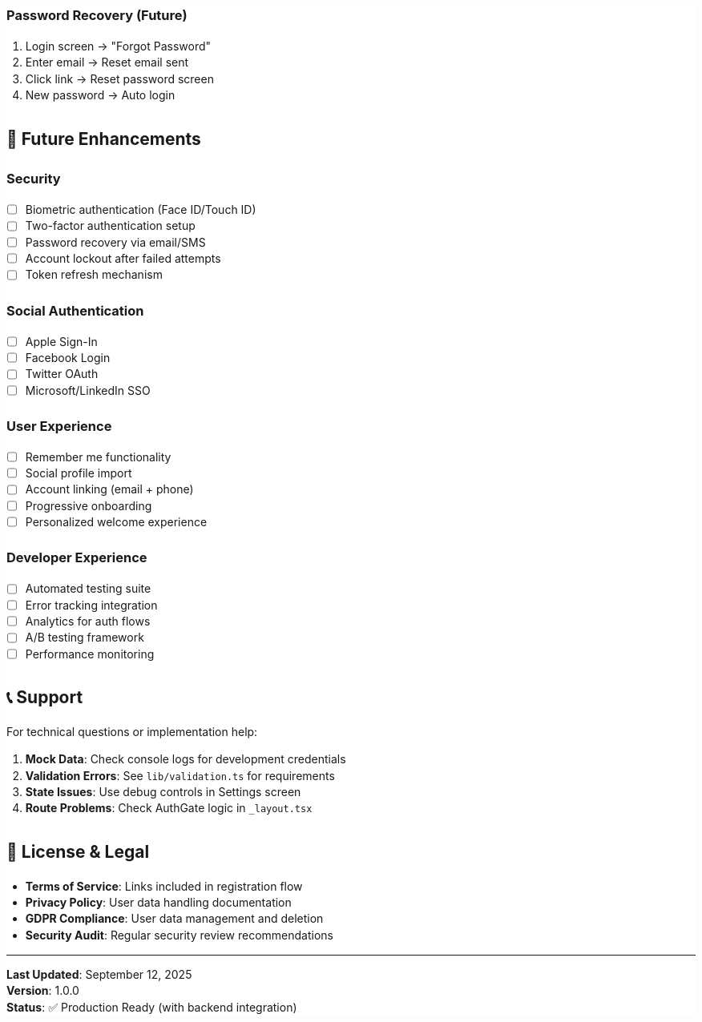 ### Password Recovery (Future)
1. Login screen → "Forgot Password"
2. Enter email → Reset email sent
3. Click link → Reset password screen
4. New password → Auto login

## 🚧 Future Enhancements

### Security
- [ ] Biometric authentication (Face ID/Touch ID)
- [ ] Two-factor authentication setup
- [ ] Password recovery via email/SMS
- [ ] Account lockout after failed attempts
- [ ] Token refresh mechanism

### Social Authentication
- [ ] Apple Sign-In
- [ ] Facebook Login  
- [ ] Twitter OAuth
- [ ] Microsoft/LinkedIn SSO

### User Experience
- [ ] Remember me functionality
- [ ] Social profile import
- [ ] Account linking (email + phone)
- [ ] Progressive onboarding
- [ ] Personalized welcome experience

### Developer Experience  
- [ ] Automated testing suite
- [ ] Error tracking integration
- [ ] Analytics for auth flows
- [ ] A/B testing framework
- [ ] Performance monitoring

## 📞 Support

For technical questions or implementation help:

1. **Mock Data**: Check console logs for development credentials
2. **Validation Errors**: See `lib/validation.ts` for requirements  
3. **State Issues**: Use debug controls in Settings screen
4. **Route Problems**: Check AuthGate logic in `_layout.tsx`

## 📄 License & Legal

- **Terms of Service**: Links included in registration flow
- **Privacy Policy**: User data handling documentation
- **GDPR Compliance**: User data management and deletion
- **Security Audit**: Regular security review recommendations

---

**Last Updated**: September 12, 2025  
**Version**: 1.0.0  
**Status**: ✅ Production Ready (with backend integration)